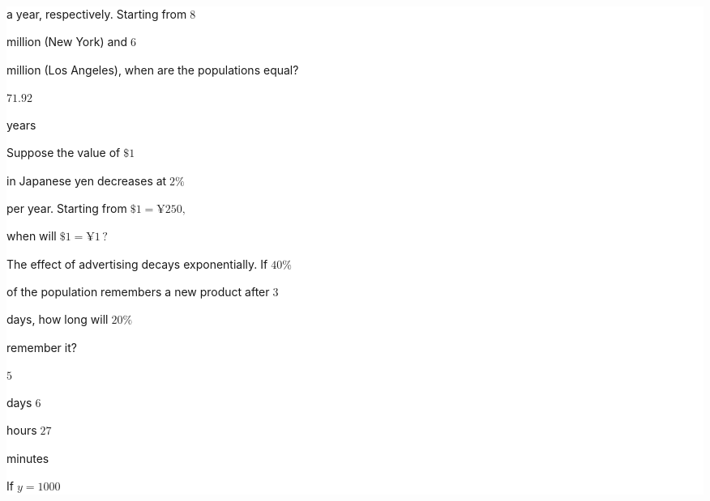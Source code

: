  a year, respectively. Starting from <math xmlns="http://www.w3.org/1998/Math/MathML"><mn>8</mn></math>

 million (New York) and <math xmlns="http://www.w3.org/1998/Math/MathML"><mn>6</mn></math>

 million (Los Angeles), when are the populations equal?

</div>
<div data-type="solution" class="solution" markdown="1">
<math xmlns="http://www.w3.org/1998/Math/MathML"><mrow><mn>71.92</mn></mrow></math>

 years

</div>
</div>
<div data-type="exercise" class="exercise">
<div data-type="problem" class="problem" markdown="1">
Suppose the value of <math xmlns="http://www.w3.org/1998/Math/MathML"><mrow><mtext>$</mtext><mn>1</mn></mrow></math>

 in Japanese yen decreases at <math xmlns="http://www.w3.org/1998/Math/MathML"><mrow><mn>2</mn><mtext>%</mtext></mrow></math>

 per year. Starting from <math xmlns="http://www.w3.org/1998/Math/MathML"><mrow><mtext>$</mtext><mn>1</mn><mo>=</mo><mtext>¥</mtext><mn>250</mn><mo>,</mo></mrow></math>

 when will <math xmlns="http://www.w3.org/1998/Math/MathML"><mrow><mtext>$</mtext><mn>1</mn><mo>=</mo><mtext>¥</mtext><mn>1</mn><mo>?</mo></mrow></math>

</div>
</div>
<div data-type="exercise" class="exercise">
<div data-type="problem" class="problem" markdown="1">
The effect of advertising decays exponentially. If <math xmlns="http://www.w3.org/1998/Math/MathML"><mrow><mn>40</mn><mtext>%</mtext></mrow></math>

 of the population remembers a new product after <math xmlns="http://www.w3.org/1998/Math/MathML"><mn>3</mn></math>

 days, how long will <math xmlns="http://www.w3.org/1998/Math/MathML"><mrow><mn>20</mn><mtext>%</mtext></mrow></math>

 remember it?

</div>
<div data-type="solution" class="solution" markdown="1">
<math xmlns="http://www.w3.org/1998/Math/MathML"><mn>5</mn></math>

 days <math xmlns="http://www.w3.org/1998/Math/MathML"><mn>6</mn></math>

 hours <math xmlns="http://www.w3.org/1998/Math/MathML"><mrow><mn>27</mn></mrow></math>

 minutes

</div>
</div>
<div data-type="exercise" class="exercise">
<div data-type="problem" class="problem" markdown="1">
If <math xmlns="http://www.w3.org/1998/Math/MathML"><mrow><mi>y</mi><mo>=</mo><mn>1000</mn></mrow></math>
